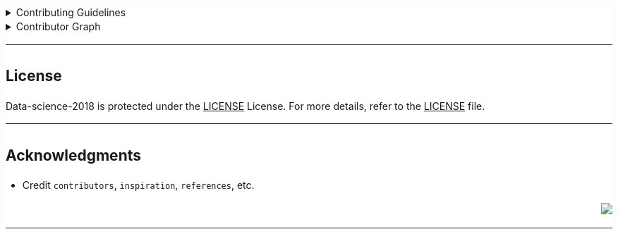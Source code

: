 <details closed><summary>Contributing Guidelines</summary></details>

<details closed><summary>Contributor Graph</summary></details>

---

## License

Data-science-2018 is protected under the [LICENSE](https://choosealicense.com/licenses) License. For more details, refer to the [LICENSE](https://choosealicense.com/licenses/) file.

---

## Acknowledgments

- Credit `contributors`, `inspiration`, `references`, etc.

<div align="right">

[![][back-to-top]](#top)

</div>


[back-to-top]: https://img.shields.io/badge/-BACK_TO_TOP-151515?style=flat-square


---
